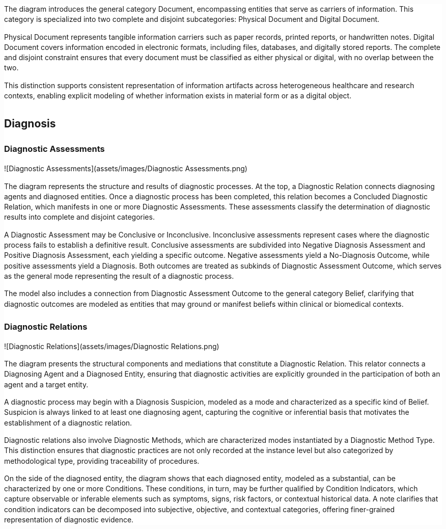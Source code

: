 The diagram introduces the general category Document, encompassing entities that serve as carriers of information. This category is specialized into two complete and disjoint subcategories: Physical Document and Digital Document.

Physical Document represents tangible information carriers such as paper records, printed reports, or handwritten notes. Digital Document covers information encoded in electronic formats, including files, databases, and digitally stored reports. The complete and disjoint constraint ensures that every document must be classified as either physical or digital, with no overlap between the two.

This distinction supports consistent representation of information artifacts across heterogeneous healthcare and research contexts, enabling explicit modeling of whether information exists in material form or as a digital object.

## Diagnosis

### Diagnostic Assessments

![Diagnostic Assessments](assets/images/Diagnostic Assessments.png)

The diagram represents the structure and results of diagnostic processes. At the top, a Diagnostic Relation connects diagnosing agents and diagnosed entities. Once a diagnostic process has been completed, this relation becomes a Concluded Diagnostic Relation, which manifests in one or more Diagnostic Assessments. These assessments classify the determination of diagnostic results into complete and disjoint categories.

A Diagnostic Assessment may be Conclusive or Inconclusive. Inconclusive assessments represent cases where the diagnostic process fails to establish a definitive result. Conclusive assessments are subdivided into Negative Diagnosis Assessment and Positive Diagnosis Assessment, each yielding a specific outcome. Negative assessments yield a No-Diagnosis Outcome, while positive assessments yield a Diagnosis. Both outcomes are treated as subkinds of Diagnostic Assessment Outcome, which serves as the general mode representing the result of a diagnostic process.

The model also includes a connection from Diagnostic Assessment Outcome to the general category Belief, clarifying that diagnostic outcomes are modeled as entities that may ground or manifest beliefs within clinical or biomedical contexts.

### Diagnostic Relations

![Diagnostic Relations](assets/images/Diagnostic Relations.png)

The diagram presents the structural components and mediations that constitute a Diagnostic Relation. This relator connects a Diagnosing Agent and a Diagnosed Entity, ensuring that diagnostic activities are explicitly grounded in the participation of both an agent and a target entity.

A diagnostic process may begin with a Diagnosis Suspicion, modeled as a mode and characterized as a specific kind of Belief. Suspicion is always linked to at least one diagnosing agent, capturing the cognitive or inferential basis that motivates the establishment of a diagnostic relation.

Diagnostic relations also involve Diagnostic Methods, which are characterized modes instantiated by a Diagnostic Method Type. This distinction ensures that diagnostic practices are not only recorded at the instance level but also categorized by methodological type, providing traceability of procedures.

On the side of the diagnosed entity, the diagram shows that each diagnosed entity, modeled as a substantial, can be characterized by one or more Conditions. These conditions, in turn, may be further qualified by Condition Indicators, which capture observable or inferable elements such as symptoms, signs, risk factors, or contextual historical data. A note clarifies that condition indicators can be decomposed into subjective, objective, and contextual categories, offering finer-grained representation of diagnostic evidence.
